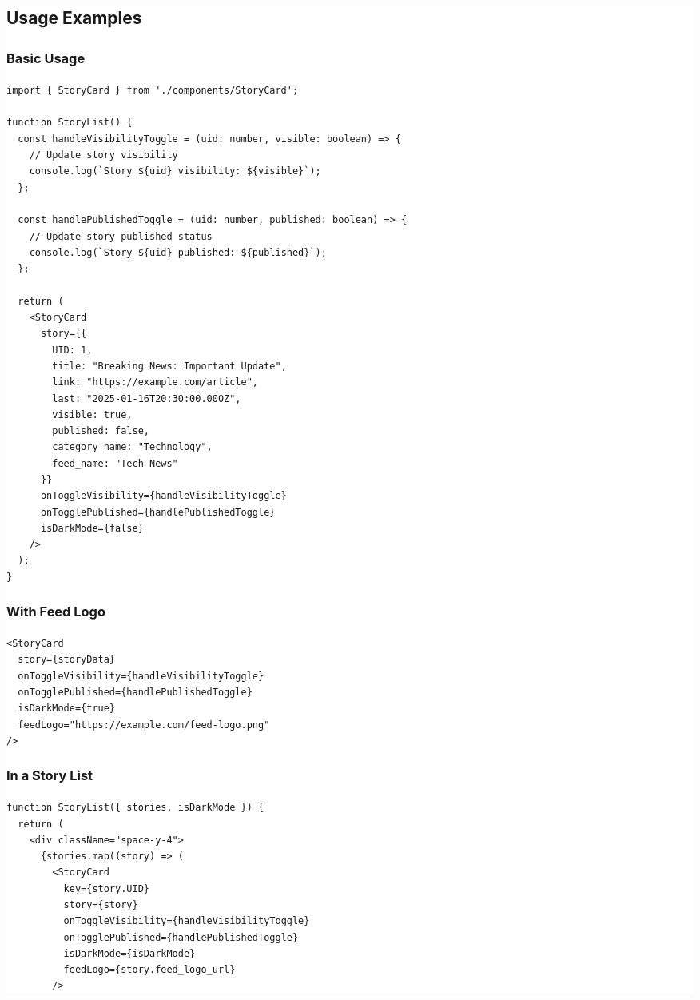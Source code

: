 
## Usage Examples

### Basic Usage
```tsx
import { StoryCard } from './components/StoryCard';

function StoryList() {
  const handleVisibilityToggle = (uid: number, visible: boolean) => {
    // Update story visibility
    console.log(`Story ${uid} visibility: ${visible}`);
  };

  const handlePublishedToggle = (uid: number, published: boolean) => {
    // Update story published status
    console.log(`Story ${uid} published: ${published}`);
  };

  return (
    <StoryCard
      story={{
        UID: 1,
        title: "Breaking News: Important Update",
        link: "https://example.com/article",
        last: "2025-01-16T20:30:00.000Z",
        visible: true,
        published: false,
        category_name: "Technology",
        feed_name: "Tech News"
      }}
      onToggleVisibility={handleVisibilityToggle}
      onTogglePublished={handlePublishedToggle}
      isDarkMode={false}
    />
  );
}
```

### With Feed Logo
```tsx
<StoryCard
  story={storyData}
  onToggleVisibility={handleVisibilityToggle}
  onTogglePublished={handlePublishedToggle}
  isDarkMode={true}
  feedLogo="https://example.com/feed-logo.png"
/>
```

### In a Story List
```tsx
function StoryList({ stories, isDarkMode }) {
  return (
    <div className="space-y-4">
      {stories.map((story) => (
        <StoryCard
          key={story.UID}
          story={story}
          onToggleVisibility={handleVisibilityToggle}
          onTogglePublished={handlePublishedToggle}
          isDarkMode={isDarkMode}
          feedLogo={story.feed_logo_url}
        />
```